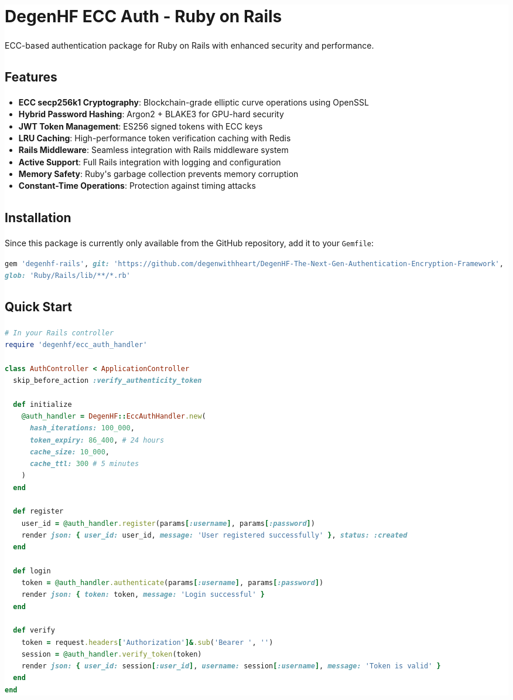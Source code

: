 # DegenHF ECC Auth - Ruby on Rails

ECC-based authentication package for Ruby on Rails with enhanced security and performance.

## Features

- **ECC secp256k1 Cryptography**: Blockchain-grade elliptic curve operations using OpenSSL
- **Hybrid Password Hashing**: Argon2 + BLAKE3 for GPU-hard security
- **JWT Token Management**: ES256 signed tokens with ECC keys
- **LRU Caching**: High-performance token verification caching with Redis
- **Rails Middleware**: Seamless integration with Rails middleware system
- **Active Support**: Full Rails integration with logging and configuration
- **Memory Safety**: Ruby's garbage collection prevents memory corruption
- **Constant-Time Operations**: Protection against timing attacks

## Installation

Since this package is currently only available from the GitHub repository, add it to your `Gemfile`:

```ruby
gem 'degenhf-rails', git: 'https://github.com/degenwithheart/DegenHF-The-Next-Gen-Authentication-Encryption-Framework', glob: 'Ruby/Rails/lib/**/*.rb'
```

## Quick Start

```ruby
# In your Rails controller
require 'degenhf/ecc_auth_handler'

class AuthController < ApplicationController
  skip_before_action :verify_authenticity_token

  def initialize
    @auth_handler = DegenHF::EccAuthHandler.new(
      hash_iterations: 100_000,
      token_expiry: 86_400, # 24 hours
      cache_size: 10_000,
      cache_ttl: 300 # 5 minutes
    )
  end

  def register
    user_id = @auth_handler.register(params[:username], params[:password])
    render json: { user_id: user_id, message: 'User registered successfully' }, status: :created
  end

  def login
    token = @auth_handler.authenticate(params[:username], params[:password])
    render json: { token: token, message: 'Login successful' }
  end

  def verify
    token = request.headers['Authorization']&.sub('Bearer ', '')
    session = @auth_handler.verify_token(token)
    render json: { user_id: session[:user_id], username: session[:username], message: 'Token is valid' }
  end
end
```
